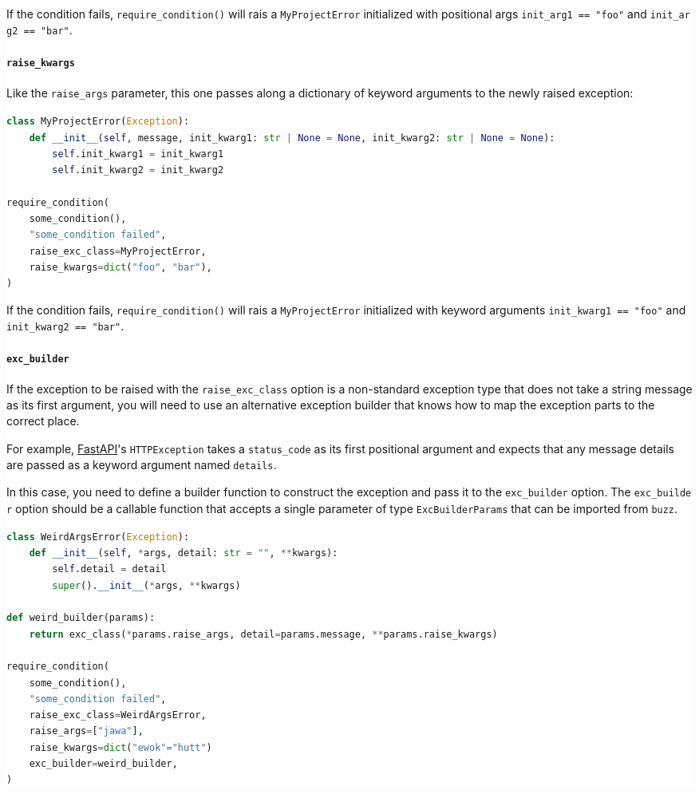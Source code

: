 
If the condition fails, `require_condition()` will rais a `MyProjectError` initialized
with positional args `init_arg1 == "foo"` and `init_arg2 == "bar"`.


#### `raise_kwargs`

Like the `raise_args` parameter, this one passes along a dictionary of keyword arguments
to the newly raised exception:


```python
class MyProjectError(Exception):
    def __init__(self, message, init_kwarg1: str | None = None, init_kwarg2: str | None = None):
        self.init_kwarg1 = init_kwarg1
        self.init_kwarg2 = init_kwarg2

require_condition(
    some_condition(),
    "some_condition failed",
    raise_exc_class=MyProjectError,
    raise_kwargs=dict("foo", "bar"),
)
```

If the condition fails, `require_condition()` will rais a `MyProjectError` initialized
with keyword arguments `init_kwarg1 == "foo"` and `init_kwarg2 == "bar"`.


#### `exc_builder`

If the exception to be raised with the `raise_exc_class` option is a non-standard
exception type that does not take a string message as its first argument, you will need
to use an alternative exception builder that knows how to map the exception parts to the
correct place.

For example, [FastAPI](https://fastapi.tiangolo.com/)'s `HTTPException` takes a
`status_code` as its first positional argument and expects that any message details are
passed as a keyword argument named `details`.

In this case, you need to define a builder function to construct the exception and pass
it to the `exc_builder` option. The `exc_builder` option should be a callable function
that accepts a single parameter of type `ExcBuilderParams` that can be imported from
`buzz`.


```python
class WeirdArgsError(Exception):
    def __init__(self, *args, detail: str = "", **kwargs):
        self.detail = detail
        super().__init__(*args, **kwargs)

def weird_builder(params):
    return exc_class(*params.raise_args, detail=params.message, **params.raise_kwargs)

require_condition(
    some_condition(),
    "some_condition failed",
    raise_exc_class=WeirdArgsError,
    raise_args=["jawa"],
    raise_kwargs=dict("ewok"="hutt")
    exc_builder=weird_builder,
)
```
